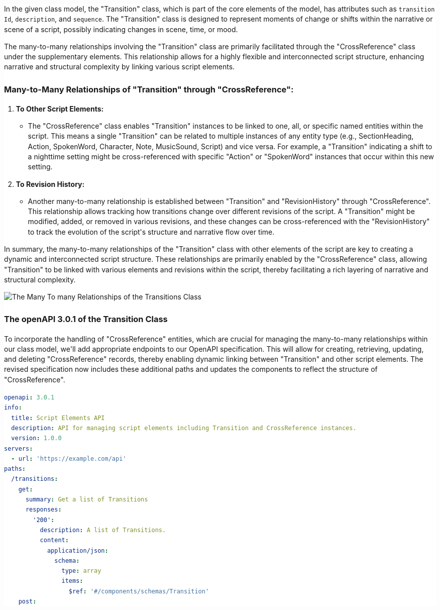 In the given class model, the "Transition" class, which is part of the core elements of the model, has attributes such as `transitionId`, `description`, and `sequence`. The "Transition" class is designed to represent moments of change or shifts within the narrative or scene of a script, possibly indicating changes in scene, time, or mood.

The many-to-many relationships involving the "Transition" class are primarily facilitated through the "CrossReference" class under the supplementary elements. This relationship allows for a highly flexible and interconnected script structure, enhancing narrative and structural complexity by linking various script elements.

### Many-to-Many Relationships of "Transition" through "CrossReference":

1. **To Other Script Elements:**
   - The "CrossReference" class enables "Transition" instances to be linked to one, all, or specific named entities within the script. This means a single "Transition" can be related to multiple instances of any entity type (e.g., SectionHeading, Action, SpokenWord, Character, Note, MusicSound, Script) and vice versa. For example, a "Transition" indicating a shift to a nighttime setting might be cross-referenced with specific "Action" or "SpokenWord" instances that occur within this new setting.

2. **To Revision History:**
   - Another many-to-many relationship is established between "Transition" and "RevisionHistory" through "CrossReference". This relationship allows tracking how transitions change over different revisions of the script. A "Transition" might be modified, added, or removed in various revisions, and these changes can be cross-referenced with the "RevisionHistory" to track the evolution of the script's structure and narrative flow over time.

In summary, the many-to-many relationships of the "Transition" class with other elements of the script are key to creating a dynamic and interconnected script structure. These relationships are primarily enabled by the "CrossReference" class, allowing "Transition" to be linked with various elements and revisions within the script, thereby facilitating a rich layering of narrative and structural complexity.

![The Many To many Relationships of the Transitions Class](https://coach.benedikt-eickhoff.de/koken/storage/cache/images/000/715/Bild-27,xlarge.1712633477.jpeg)

### The openAPI 3.0.1 of the Transition Class

To incorporate the handling of "CrossReference" entities, which are crucial for managing the many-to-many relationships within our class model, we'll add appropriate endpoints to our OpenAPI specification. This will allow for creating, retrieving, updating, and deleting "CrossReference" records, thereby enabling dynamic linking between "Transition" and other script elements. The revised specification now includes these additional paths and updates the components to reflect the structure of "CrossReference".

```yaml
openapi: 3.0.1
info:
  title: Script Elements API
  description: API for managing script elements including Transition and CrossReference instances.
  version: 1.0.0
servers:
  - url: 'https://example.com/api'
paths:
  /transitions:
    get:
      summary: Get a list of Transitions
      responses:
        '200':
          description: A list of Transitions.
          content:
            application/json:
              schema:
                type: array
                items:
                  $ref: '#/components/schemas/Transition'
    post:
```